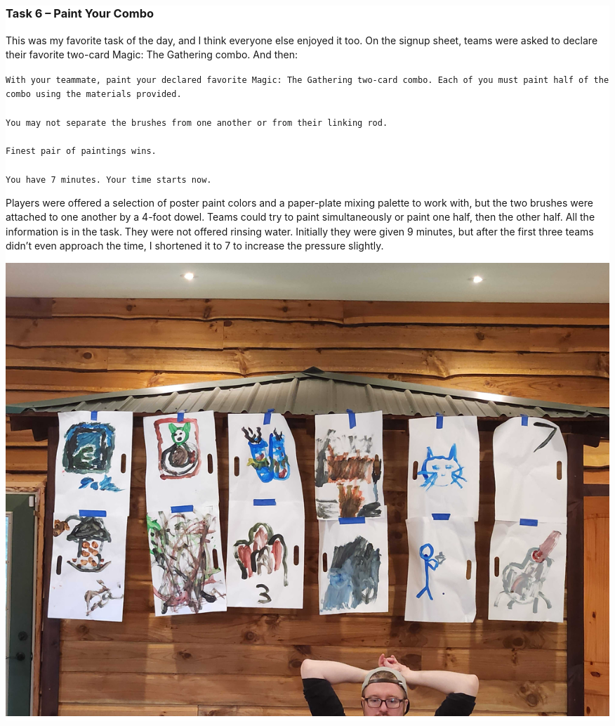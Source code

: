 ### Task 6 – Paint Your Combo

This was my favorite task of the day, and I think everyone else enjoyed it too. On the signup sheet, teams were asked to declare their favorite two-card Magic: The Gathering combo. And then:

    With your teammate, paint your declared favorite Magic: The Gathering two-card combo. Each of you must paint half of the combo using the materials provided.

    You may not separate the brushes from one another or from their linking rod.

    Finest pair of paintings wins.

    You have 7 minutes. Your time starts now.

<video controls src="../assets/images/2024/06/08/5-wyoZN7z.mp4" title="Jimmy and JR Paint"></video>

Players were offered a selection of poster paint colors and a paper-plate mixing palette to work with, but the two brushes were attached to one another by a 4-foot dowel. Teams could try to paint simultaneously or paint one half, then the other half. All the information is in the task. They were not offered rinsing water. Initially they were given 9 minutes, but after the first three teams didn’t even approach the time, I shortened it to 7 to increase the pressure slightly.

![Castmaster Art Gallery](../assets/images/2024/06/08/1-6egUbka.png)
